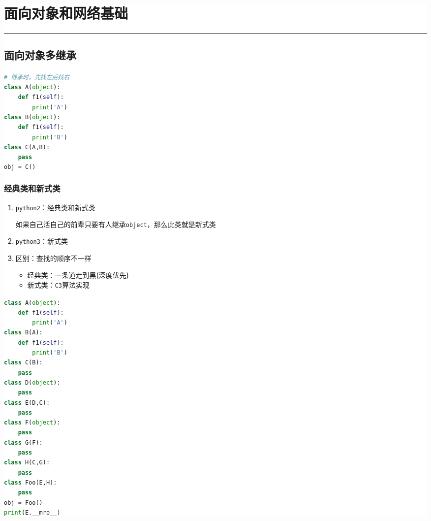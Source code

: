# 面向对象和网络基础

---

## 面向对象多继承

```python
# 继承时，先找左后找右
class A(object):
    def f1(self):
        print('A')
class B(object):
    def f1(self):
        print('B')
class C(A,B):
    pass
obj = C()
```

### 经典类和新式类

1. `python2`：经典类和新式类

   如果自己活自己的前辈只要有人继承`object`，那么此类就是新式类

2. `python3`：新式类

3. 区别：查找的顺序不一样

   - 经典类：一条道走到黑(深度优先)
   - 新式类：`C3`算法实现

```python
class A(object):
    def f1(self):
        print('A')
class B(A):
    def f1(self):
        print('B')
class C(B):
    pass
class D(object):
    pass
class E(D,C):
    pass
class F(object):
    pass
class G(F):
    pass
class H(C,G):
    pass
class Foo(E,H):
    pass
obj = Foo()
print(E.__mro__)
```
